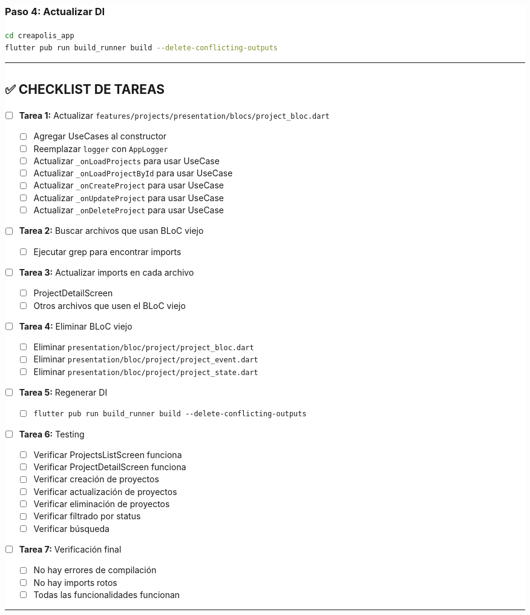 
### Paso 4: Actualizar DI

```bash
cd creapolis_app
flutter pub run build_runner build --delete-conflicting-outputs
```

---

## ✅ CHECKLIST DE TAREAS

- [ ] **Tarea 1:** Actualizar `features/projects/presentation/blocs/project_bloc.dart`

  - [ ] Agregar UseCases al constructor
  - [ ] Reemplazar `logger` con `AppLogger`
  - [ ] Actualizar `_onLoadProjects` para usar UseCase
  - [ ] Actualizar `_onLoadProjectById` para usar UseCase
  - [ ] Actualizar `_onCreateProject` para usar UseCase
  - [ ] Actualizar `_onUpdateProject` para usar UseCase
  - [ ] Actualizar `_onDeleteProject` para usar UseCase

- [ ] **Tarea 2:** Buscar archivos que usan BLoC viejo

  - [ ] Ejecutar grep para encontrar imports

- [ ] **Tarea 3:** Actualizar imports en cada archivo

  - [ ] ProjectDetailScreen
  - [ ] Otros archivos que usen el BLoC viejo

- [ ] **Tarea 4:** Eliminar BLoC viejo

  - [ ] Eliminar `presentation/bloc/project/project_bloc.dart`
  - [ ] Eliminar `presentation/bloc/project/project_event.dart`
  - [ ] Eliminar `presentation/bloc/project/project_state.dart`

- [ ] **Tarea 5:** Regenerar DI

  - [ ] `flutter pub run build_runner build --delete-conflicting-outputs`

- [ ] **Tarea 6:** Testing

  - [ ] Verificar ProjectsListScreen funciona
  - [ ] Verificar ProjectDetailScreen funciona
  - [ ] Verificar creación de proyectos
  - [ ] Verificar actualización de proyectos
  - [ ] Verificar eliminación de proyectos
  - [ ] Verificar filtrado por status
  - [ ] Verificar búsqueda

- [ ] **Tarea 7:** Verificación final
  - [ ] No hay errores de compilación
  - [ ] No hay imports rotos
  - [ ] Todas las funcionalidades funcionan

---
